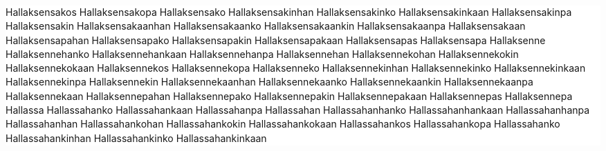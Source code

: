 Hallaksensakos
Hallaksensakopa
Hallaksensako
Hallaksensakinhan
Hallaksensakinko
Hallaksensakinkaan
Hallaksensakinpa
Hallaksensakin
Hallaksensakaanhan
Hallaksensakaanko
Hallaksensakaankin
Hallaksensakaanpa
Hallaksensakaan
Hallaksensapahan
Hallaksensapako
Hallaksensapakin
Hallaksensapakaan
Hallaksensapas
Hallaksensapa
Hallaksenne
Hallaksennehanko
Hallaksennehankaan
Hallaksennehanpa
Hallaksennehan
Hallaksennekohan
Hallaksennekokin
Hallaksennekokaan
Hallaksennekos
Hallaksennekopa
Hallaksenneko
Hallaksennekinhan
Hallaksennekinko
Hallaksennekinkaan
Hallaksennekinpa
Hallaksennekin
Hallaksennekaanhan
Hallaksennekaanko
Hallaksennekaankin
Hallaksennekaanpa
Hallaksennekaan
Hallaksennepahan
Hallaksennepako
Hallaksennepakin
Hallaksennepakaan
Hallaksennepas
Hallaksennepa
Hallassa
Hallassahanko
Hallassahankaan
Hallassahanpa
Hallassahan
Hallassahanhanko
Hallassahanhankaan
Hallassahanhanpa
Hallassahanhan
Hallassahankohan
Hallassahankokin
Hallassahankokaan
Hallassahankos
Hallassahankopa
Hallassahanko
Hallassahankinhan
Hallassahankinko
Hallassahankinkaan